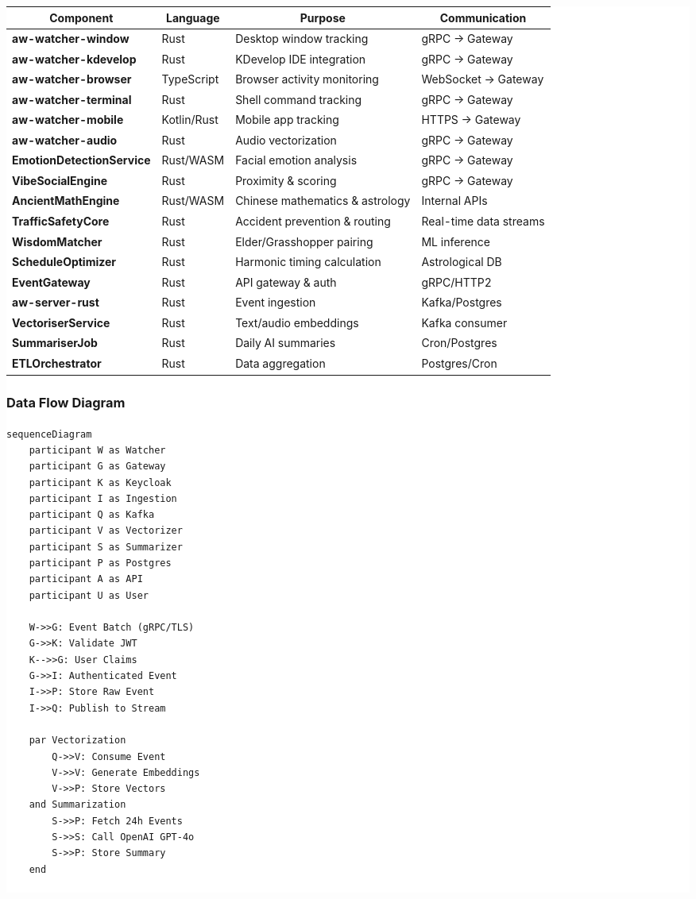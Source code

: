 | Component | Language | Purpose | Communication |
|-----------|----------|---------|---------------|
| **aw-watcher-window** | Rust | Desktop window tracking | gRPC → Gateway |
| **aw-watcher-kdevelop** | Rust | KDevelop IDE integration | gRPC → Gateway |
| **aw-watcher-browser** | TypeScript | Browser activity monitoring | WebSocket → Gateway |
| **aw-watcher-terminal** | Rust | Shell command tracking | gRPC → Gateway |
| **aw-watcher-mobile** | Kotlin/Rust | Mobile app tracking | HTTPS → Gateway |
| **aw-watcher-audio** | Rust | Audio vectorization | gRPC → Gateway |
| **EmotionDetectionService** | Rust/WASM | Facial emotion analysis | gRPC → Gateway |
| **VibeSocialEngine** | Rust | Proximity & scoring | gRPC → Gateway |
| **AncientMathEngine** | Rust/WASM | Chinese mathematics & astrology | Internal APIs |
| **TrafficSafetyCore** | Rust | Accident prevention & routing | Real-time data streams |
| **WisdomMatcher** | Rust | Elder/Grasshopper pairing | ML inference |
| **ScheduleOptimizer** | Rust | Harmonic timing calculation | Astrological DB |
| **EventGateway** | Rust | API gateway & auth | gRPC/HTTP2 |
| **aw-server-rust** | Rust | Event ingestion | Kafka/Postgres |
| **VectoriserService** | Rust | Text/audio embeddings | Kafka consumer |
| **SummariserJob** | Rust | Daily AI summaries | Cron/Postgres |
| **ETLOrchestrator** | Rust | Data aggregation | Postgres/Cron |

### Data Flow Diagram

```mermaid
sequenceDiagram
    participant W as Watcher
    participant G as Gateway
    participant K as Keycloak
    participant I as Ingestion
    participant Q as Kafka
    participant V as Vectorizer
    participant S as Summarizer
    participant P as Postgres
    participant A as API
    participant U as User
    
    W->>G: Event Batch (gRPC/TLS)
    G->>K: Validate JWT
    K-->>G: User Claims
    G->>I: Authenticated Event
    I->>P: Store Raw Event
    I->>Q: Publish to Stream
    
    par Vectorization
        Q->>V: Consume Event
        V->>V: Generate Embeddings
        V->>P: Store Vectors
    and Summarization
        S->>P: Fetch 24h Events
        S->>S: Call OpenAI GPT-4o
        S->>P: Store Summary
    end
    
```